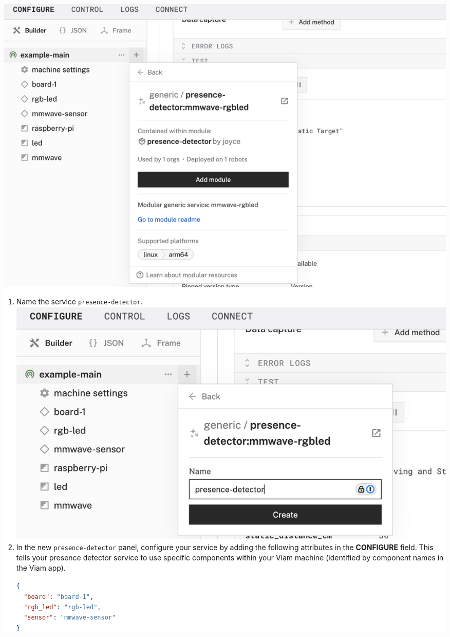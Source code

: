    ![select presence detection service](assets/serviceModule.png)
1. Name the service `presence-detector`.
   ![name the presence detection service](assets/nameService.png)
1. In the new `presence-detector` panel, configure your service by adding the following attributes in the **CONFIGURE** field. This tells your presence detector service to use specific components within your Viam machine (identified by component names in the Viam app).
   ```json
   {
     "board": "board-1",
     "rgb_led": "rgb-led",
     "sensor": "mmwave-sensor"
   }
   ```